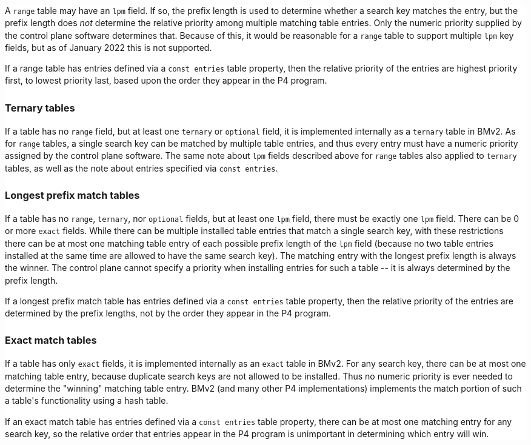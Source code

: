A `range` table may have an `lpm` field. If so, the prefix length is used to
determine whether a search key matches the entry, but the prefix length does
_not_ determine the relative priority among multiple matching table
entries. Only the numeric priority supplied by the control plane software
determines that. Because of this, it would be reasonable for a `range` table to
support multiple `lpm` key fields, but as of January 2022 this is not supported.

If a range table has entries defined via a `const entries` table property, then
the relative priority of the entries are highest priority first, to lowest
priority last, based upon the order they appear in the P4 program.


### Ternary tables

If a table has no `range` field, but at least one `ternary` or `optional` field,
it is implemented internally as a `ternary` table in BMv2. As for `range`
tables, a single search key can be matched by multiple table entries, and thus
every entry must have a numeric priority assigned by the control plane
software. The same note about `lpm` fields described above for `range` tables
also applied to `ternary` tables, as well as the note about entries specified
via `const entries`.


### Longest prefix match tables

If a table has no `range`, `ternary`, nor `optional` fields, but at least one
`lpm` field, there must be exactly one `lpm` field. There can be 0 or more
`exact` fields. While there can be multiple installed table entries that match a
single search key, with these restrictions there can be at most one matching
table entry of each possible prefix length of the `lpm` field (because no two
table entries installed at the same time are allowed to have the same search
key). The matching entry with the longest prefix length is always the
winner. The control plane cannot specify a priority when installing entries for
such a table -- it is always determined by the prefix length.

If a longest prefix match table has entries defined via a `const entries` table
property, then the relative priority of the entries are determined by the prefix
lengths, not by the order they appear in the P4 program.


### Exact match tables

If a table has only `exact` fields, it is implemented internally as an `exact`
table in BMv2. For any search key, there can be at most one matching table
entry, because duplicate search keys are not allowed to be installed. Thus no
numeric priority is ever needed to determine the "winning" matching table entry.
BMv2 (and many other P4 implementations) implements the match portion of such a
table's functionality using a hash table.

If an exact match table has entries defined via a `const entries` table
property, there can be at most one matching entry for any search key, so the
relative order that entries appear in the P4 program is unimportant in
determining which entry will win.

